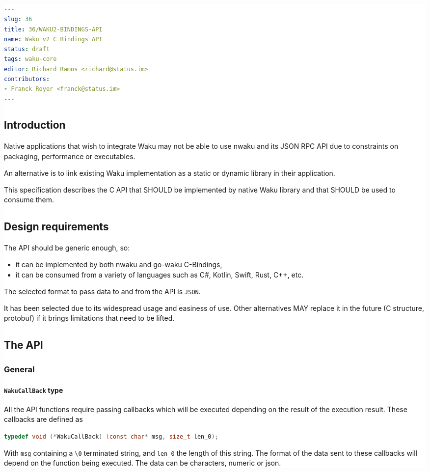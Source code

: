 ```yaml
---
slug: 36
title: 36/WAKU2-BINDINGS-API
name: Waku v2 C Bindings API
status: draft
tags: waku-core
editor: Richard Ramos <richard@status.im>
contributors:
- Franck Royer <franck@status.im>
---
```


## Introduction

Native applications that wish to integrate Waku may not be able to use nwaku and
its JSON RPC API due to constraints
on packaging, performance or executables.

An alternative is to link existing Waku implementation as a static or
dynamic library in their application.

This specification describes the C API that SHOULD be implemented
by native Waku library and that SHOULD be used to consume them.

## Design requirements

The API should be generic enough, so:

- it can be implemented by both nwaku and go-waku C-Bindings,
- it can be consumed from a variety of languages such as C#, Kotlin, Swift,
Rust, C++, etc.

The selected format to pass data to and from the API is `JSON`.

It has been selected due to its widespread usage and
easiness of use. Other alternatives MAY replace it in the future (C
structure, protobuf) if it brings limitations that need to be lifted.

## The API

### General

#### `WakuCallBack` type

All the API functions require passing callbacks
which will be executed depending on the result of the execution result.
These callbacks are defined as

```c
typedef void (*WakuCallBack) (const char* msg, size_t len_0);
```

With `msg` containing a `\0` terminated string, and `len_0` the length of this string.
The format of the data sent to these callbacks
will depend on the function being executed.
The data can be characters, numeric or json.
